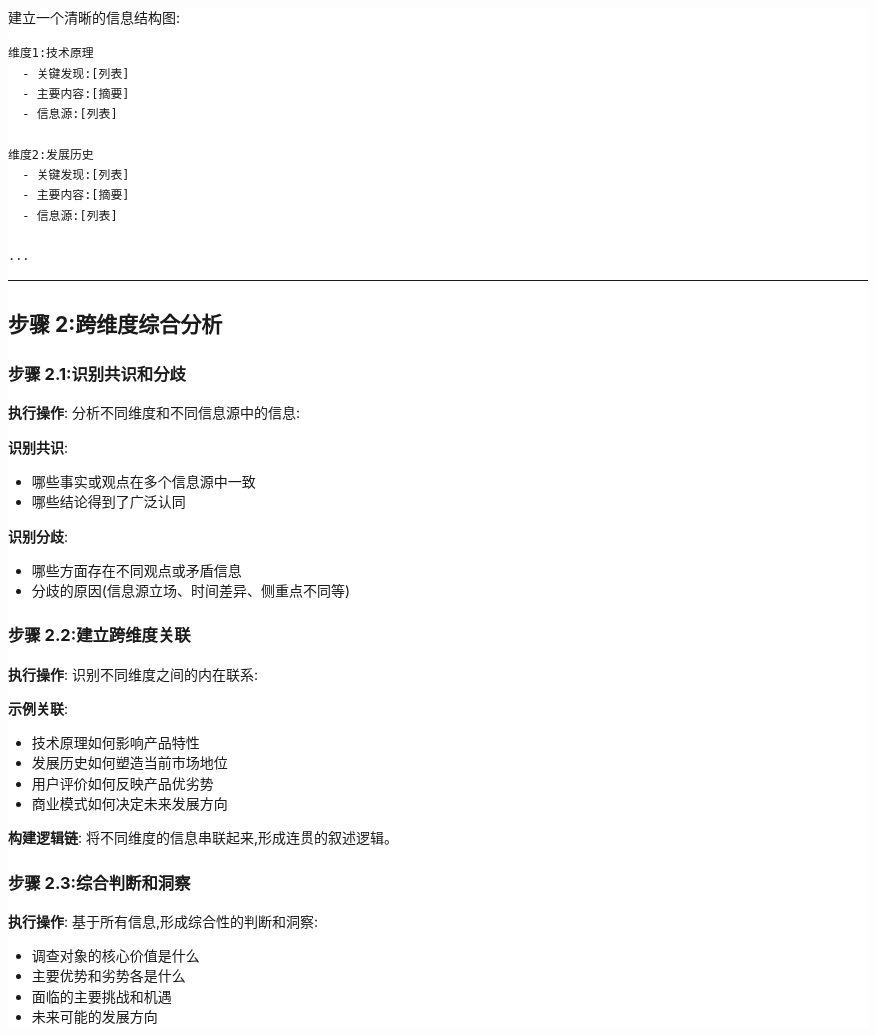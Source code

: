 建立一个清晰的信息结构图:
```
维度1:技术原理
  - 关键发现:[列表]
  - 主要内容:[摘要]
  - 信息源:[列表]

维度2:发展历史
  - 关键发现:[列表]
  - 主要内容:[摘要]
  - 信息源:[列表]

...
```

---

## 步骤 2:跨维度综合分析

### 步骤 2.1:识别共识和分歧

**执行操作**:
分析不同维度和不同信息源中的信息:

**识别共识**:
- 哪些事实或观点在多个信息源中一致
- 哪些结论得到了广泛认同

**识别分歧**:
- 哪些方面存在不同观点或矛盾信息
- 分歧的原因(信息源立场、时间差异、侧重点不同等)

### 步骤 2.2:建立跨维度关联

**执行操作**:
识别不同维度之间的内在联系:

**示例关联**:
- 技术原理如何影响产品特性
- 发展历史如何塑造当前市场地位
- 用户评价如何反映产品优劣势
- 商业模式如何决定未来发展方向

**构建逻辑链**:
将不同维度的信息串联起来,形成连贯的叙述逻辑。

### 步骤 2.3:综合判断和洞察

**执行操作**:
基于所有信息,形成综合性的判断和洞察:

- 调查对象的核心价值是什么
- 主要优势和劣势各是什么
- 面临的主要挑战和机遇
- 未来可能的发展方向

